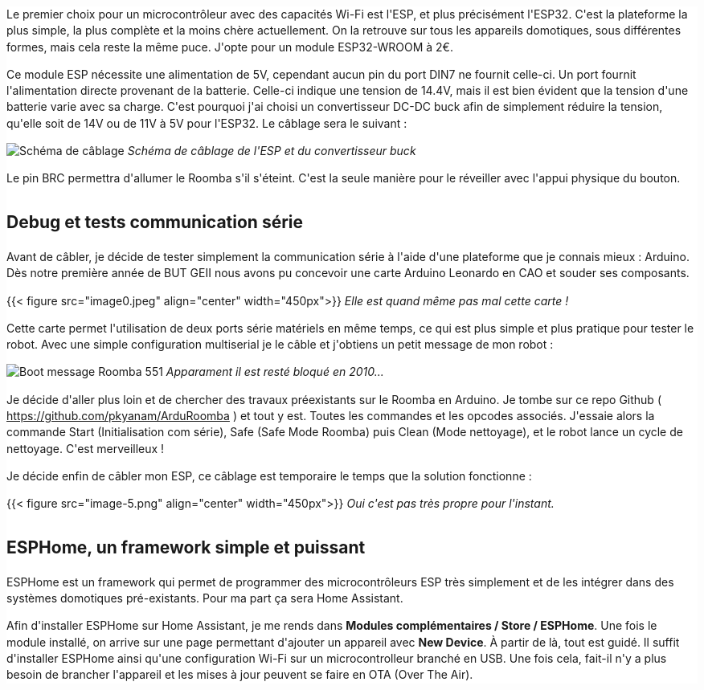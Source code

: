 Le premier choix pour un microcontrôleur avec des capacités Wi-Fi est l'ESP, et plus précisément l'ESP32. C'est la plateforme la plus simple, la plus complète et la moins chère actuellement. On la retrouve sur tous les appareils domotiques, sous différentes formes, mais cela reste la même puce. J'opte pour un module ESP32-WROOM à 2€.

Ce module ESP nécessite une alimentation de 5V, cependant aucun pin du port DIN7 ne fournit celle-ci. Un port fournit l'alimentation directe provenant de la batterie. Celle-ci indique une tension de 14.4V, mais il est bien évident que la tension d'une batterie varie avec sa charge. C'est pourquoi j'ai choisi un convertisseur DC-DC buck afin de simplement réduire la tension, qu'elle soit de 14V ou de 11V à 5V pour l'ESP32. Le câblage sera le suivant :

![Schéma de câblage](image-1.png)
_Schéma de câblage de l'ESP et du convertisseur buck_

Le pin BRC permettra d'allumer le Roomba s'il s'éteint. C'est la seule manière pour le réveiller avec l'appui physique du bouton.

## Debug et tests communication série

Avant de câbler, je décide de tester simplement la communication série à l'aide d'une plateforme que je connais mieux : Arduino. Dès notre première année de BUT GEII nous avons pu concevoir une carte Arduino Leonardo en CAO et souder ses composants.

{{< figure src="image0.jpeg" align="center" width="450px">}}
_Elle est quand même pas mal cette carte !_

Cette carte permet l'utilisation de deux ports série matériels en même temps, ce qui est plus simple et plus pratique pour tester le robot. Avec une simple configuration multiserial je le câble et j'obtiens un petit message de mon robot :

![Boot message Roomba 551](image-7.png)
_Apparament il est resté bloqué en 2010..._

Je décide d'aller plus loin et de chercher des travaux préexistants sur le Roomba en Arduino. Je tombe sur ce repo Github ( https://github.com/pkyanam/ArduRoomba ) et tout y est. Toutes les commandes et les opcodes associés. J'essaie alors la commande Start (Initialisation com série), Safe (Safe Mode Roomba) puis Clean (Mode nettoyage), et le robot lance un cycle de nettoyage. C'est merveilleux !

Je décide enfin de câbler mon ESP, ce câblage est temporaire le temps que la solution fonctionne :

{{< figure src="image-5.png" align="center" width="450px">}}
_Oui c'est pas très propre pour l'instant._

## ESPHome, un framework simple et puissant

ESPHome est un framework qui permet de programmer des microcontrôleurs ESP très simplement et de les intégrer dans des systèmes domotiques pré-existants. Pour ma part ça sera Home Assistant.

Afin d'installer ESPHome sur Home Assistant, je me rends dans **Modules complémentaires / Store / ESPHome**. Une fois le module installé, on arrive sur une page permettant d'ajouter un appareil avec **New Device**. À partir de là, tout est guidé. Il suffit d'installer ESPHome ainsi qu'une configuration Wi-Fi sur un microcontrolleur branché en USB. Une fois cela, fait-il n'y a plus besoin de brancher l'appareil et les mises à jour peuvent se faire en OTA (Over The Air).
